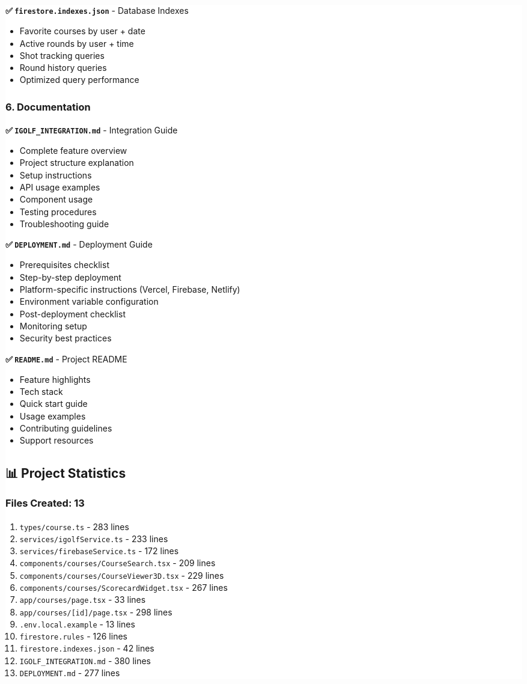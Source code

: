 **✅ `firestore.indexes.json`** - Database Indexes
- Favorite courses by user + date
- Active rounds by user + time
- Shot tracking queries
- Round history queries
- Optimized query performance

### 6. Documentation

**✅ `IGOLF_INTEGRATION.md`** - Integration Guide
- Complete feature overview
- Project structure explanation
- Setup instructions
- API usage examples
- Component usage
- Testing procedures
- Troubleshooting guide

**✅ `DEPLOYMENT.md`** - Deployment Guide
- Prerequisites checklist
- Step-by-step deployment
- Platform-specific instructions (Vercel, Firebase, Netlify)
- Environment variable configuration
- Post-deployment checklist
- Monitoring setup
- Security best practices

**✅ `README.md`** - Project README
- Feature highlights
- Tech stack
- Quick start guide
- Usage examples
- Contributing guidelines
- Support resources

## 📊 Project Statistics

### Files Created: **13**

1. `types/course.ts` - 283 lines
2. `services/igolfService.ts` - 233 lines
3. `services/firebaseService.ts` - 172 lines
4. `components/courses/CourseSearch.tsx` - 209 lines
5. `components/courses/CourseViewer3D.tsx` - 229 lines
6. `components/courses/ScorecardWidget.tsx` - 267 lines
7. `app/courses/page.tsx` - 33 lines
8. `app/courses/[id]/page.tsx` - 298 lines
9. `.env.local.example` - 13 lines
10. `firestore.rules` - 126 lines
11. `firestore.indexes.json` - 42 lines
12. `IGOLF_INTEGRATION.md` - 380 lines
13. `DEPLOYMENT.md` - 277 lines
